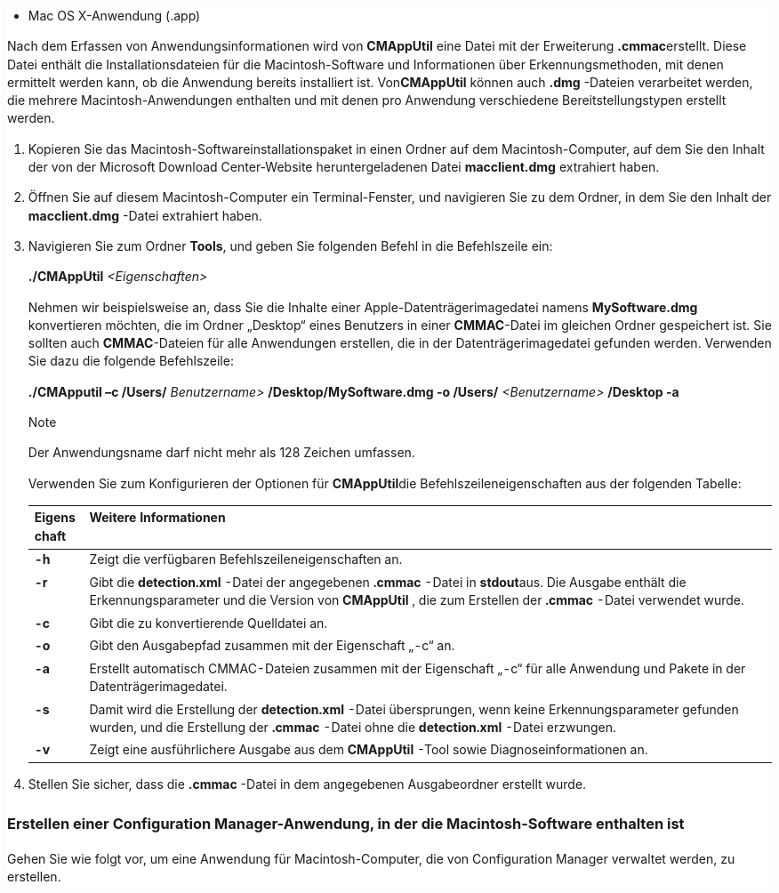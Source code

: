 -   Mac OS X-Anwendung (.app)  

Nach dem Erfassen von Anwendungsinformationen wird von **CMAppUtil** eine Datei mit der Erweiterung **.cmmac**erstellt. Diese Datei enthält die Installationsdateien für die Macintosh-Software und Informationen über Erkennungsmethoden, mit denen ermittelt werden kann, ob die Anwendung bereits installiert ist. Von**CMAppUtil** können auch **.dmg** -Dateien verarbeitet werden, die mehrere Macintosh-Anwendungen enthalten und mit denen pro Anwendung verschiedene Bereitstellungstypen erstellt werden.  

1.  Kopieren Sie das Macintosh-Softwareinstallationspaket in einen Ordner auf dem Macintosh-Computer, auf dem Sie den Inhalt der von der Microsoft Download Center-Website heruntergeladenen Datei **macclient.dmg** extrahiert haben.  

2.  Öffnen Sie auf diesem Macintosh-Computer ein Terminal-Fenster, und navigieren Sie zu dem Ordner, in dem Sie den Inhalt der **macclient.dmg** -Datei extrahiert haben.  

3.  Navigieren Sie zum Ordner **Tools**, und geben Sie folgenden Befehl in die Befehlszeile ein:  

     **./CMAppUtil** *<Eigenschaften\>*  

     Nehmen wir beispielsweise an, dass Sie die Inhalte einer Apple-Datenträgerimagedatei namens **MySoftware.dmg** konvertieren möchten, die im Ordner „Desktop“ eines Benutzers in einer **CMMAC**-Datei im gleichen Ordner gespeichert ist. Sie sollten auch **CMMAC**-Dateien für alle Anwendungen erstellen, die in der Datenträgerimagedatei gefunden werden. Verwenden Sie dazu die folgende Befehlszeile:  

     **./CMApputil –c /Users/** *Benutzername\>* **/Desktop/MySoftware.dmg -o /Users/** *<Benutzername\>* **/Desktop -a**  

    > [!NOTE]  
    >  Der Anwendungsname darf nicht mehr als 128 Zeichen umfassen.  

     Verwenden Sie zum Konfigurieren der Optionen für **CMAppUtil**die Befehlszeileneigenschaften aus der folgenden Tabelle:  

    |Eigenschaft|Weitere Informationen|  
    |--------------|----------------------|  
    |**-h**|Zeigt die verfügbaren Befehlszeileneigenschaften an.|  
    |**-r**|Gibt die **detection.xml** -Datei der angegebenen **.cmmac** -Datei in **stdout**aus. Die Ausgabe enthält die Erkennungsparameter und die Version von **CMAppUtil** , die zum Erstellen der **.cmmac** -Datei verwendet wurde.|  
    |**-c**|Gibt die zu konvertierende Quelldatei an.|  
    |**-o**|Gibt den Ausgabepfad zusammen mit der Eigenschaft „-c“ an.|  
    |**-a**|Erstellt automatisch CMMAC-Dateien zusammen mit der Eigenschaft „-c“ für alle Anwendung und Pakete in der Datenträgerimagedatei.|  
    |**-s**|Damit wird die Erstellung der **detection.xml** -Datei übersprungen, wenn keine Erkennungsparameter gefunden wurden, und die Erstellung der **.cmmac** -Datei ohne die **detection.xml** -Datei erzwungen.|  
    |**-v**|Zeigt eine ausführlichere Ausgabe aus dem **CMAppUtil** -Tool sowie Diagnoseinformationen an.|  

4.  Stellen Sie sicher, dass die **.cmmac** -Datei in dem angegebenen Ausgabeordner erstellt wurde.  

###  <a name="create-a-configuration-manager-application-that-contains-the-mac-software"></a>Erstellen einer Configuration Manager-Anwendung, in der die Macintosh-Software enthalten ist  

Gehen Sie wie folgt vor, um eine Anwendung für Macintosh-Computer, die von Configuration Manager verwaltet werden, zu erstellen.  
